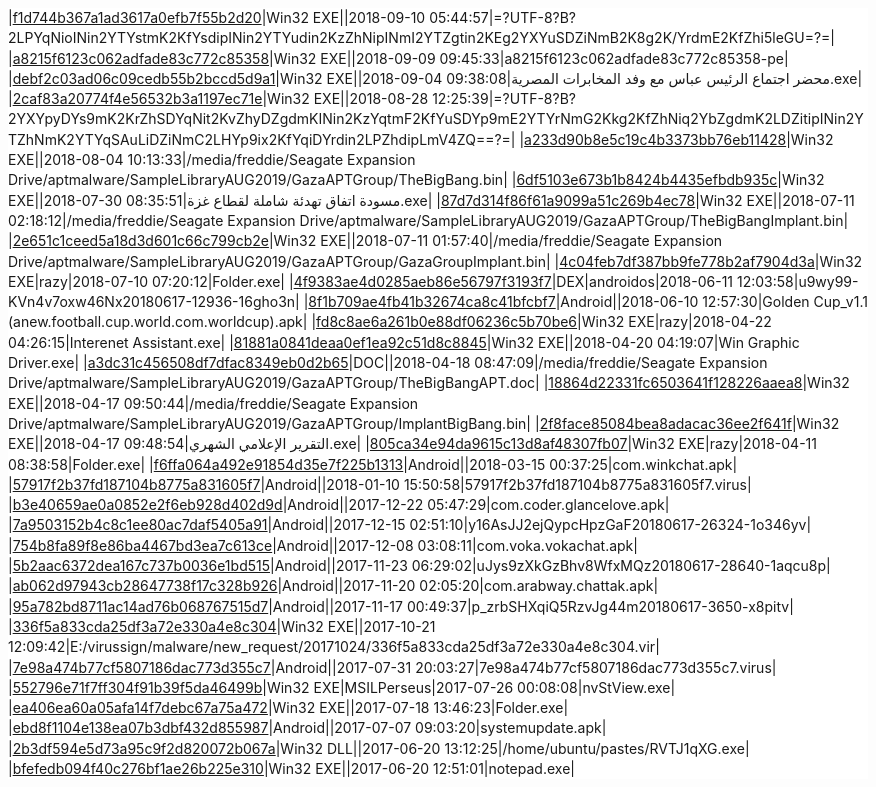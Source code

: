 |[f1d744b367a1ad3617a0efb7f55b2d20](https://www.virustotal.com/gui/file/f1d744b367a1ad3617a0efb7f55b2d20)|Win32 EXE||2018-09-10 05:44:57|=?UTF-8?B?2LPYqNioINin2YTYstmK2KfYsdipINin2YTYudin2KzZhNipINmI2YTZgtin2KEg2YXYuSDZiNmB2K8g2K/YrdmE2KfZhi5leGU=?=|
|[a8215f6123c062adfade83c772c85358](https://www.virustotal.com/gui/file/a8215f6123c062adfade83c772c85358)|Win32 EXE||2018-09-09 09:45:33|a8215f6123c062adfade83c772c85358-pe|
|[debf2c03ad06c09cedb55b2bccd5d9a1](https://www.virustotal.com/gui/file/debf2c03ad06c09cedb55b2bccd5d9a1)|Win32 EXE||2018-09-04 09:38:08|محضر اجتماع الرئيس عباس مع وفد المخابرات المصرية.exe|
|[2caf83a20774f4e56532b3a1197ec71e](https://www.virustotal.com/gui/file/2caf83a20774f4e56532b3a1197ec71e)|Win32 EXE||2018-08-28 12:25:39|=?UTF-8?B?2YXYpyDYs9mK2KrZhSDYqNit2KvZhyDZgdmKINin2KzYqtmF2KfYuSDYp9mE2YTYrNmG2Kkg2KfZhNiq2YbZgdmK2LDZitipINin2YTZhNmK2YTYqSAuLiDZiNmC2LHYp9ix2KfYqiDYrdin2LPZhdipLmV4ZQ==?=|
|[a233d90b8e5c19c4b3373bb76eb11428](https://www.virustotal.com/gui/file/a233d90b8e5c19c4b3373bb76eb11428)|Win32 EXE||2018-08-04 10:13:33|/media/freddie/Seagate Expansion Drive/aptmalware/SampleLibraryAUG2019/GazaAPTGroup/TheBigBang.bin|
|[6df5103e673b1b8424b4435efbdb935c](https://www.virustotal.com/gui/file/6df5103e673b1b8424b4435efbdb935c)|Win32 EXE||2018-07-30 08:35:51|مسودة اتفاق تهدئة شاملة لقطاع غزة.exe|
|[87d7d314f86f61a9099a51c269b4ec78](https://www.virustotal.com/gui/file/87d7d314f86f61a9099a51c269b4ec78)|Win32 EXE||2018-07-11 02:18:12|/media/freddie/Seagate Expansion Drive/aptmalware/SampleLibraryAUG2019/GazaAPTGroup/TheBigBangImplant.bin|
|[2e651c1ceed5a18d3d601c66c799cb2e](https://www.virustotal.com/gui/file/2e651c1ceed5a18d3d601c66c799cb2e)|Win32 EXE||2018-07-11 01:57:40|/media/freddie/Seagate Expansion Drive/aptmalware/SampleLibraryAUG2019/GazaAPTGroup/GazaGroupImplant.bin|
|[4c04feb7df387bb9fe778b2af7904d3a](https://www.virustotal.com/gui/file/4c04feb7df387bb9fe778b2af7904d3a)|Win32 EXE|razy|2018-07-10 07:20:12|Folder.exe|
|[4f9383ae4d0285aeb86e56797f3193f7](https://www.virustotal.com/gui/file/4f9383ae4d0285aeb86e56797f3193f7)|DEX|androidos|2018-06-11 12:03:58|u9wy99-KVn4v7oxw46Nx20180617-12936-16gho3n|
|[8f1b709ae4fb41b32674ca8c41bfcbf7](https://www.virustotal.com/gui/file/8f1b709ae4fb41b32674ca8c41bfcbf7)|Android||2018-06-10 12:57:30|Golden Cup_v1.1 (anew.football.cup.world.com.worldcup).apk|
|[fd8c8ae6a261b0e88df06236c5b70be6](https://www.virustotal.com/gui/file/fd8c8ae6a261b0e88df06236c5b70be6)|Win32 EXE|razy|2018-04-22 04:26:15|Interenet Assistant.exe|
|[81881a0841deaa0ef1ea92c51d8c8845](https://www.virustotal.com/gui/file/81881a0841deaa0ef1ea92c51d8c8845)|Win32 EXE||2018-04-20 04:19:07|Win Graphic Driver.exe|
|[a3dc31c456508df7dfac8349eb0d2b65](https://www.virustotal.com/gui/file/a3dc31c456508df7dfac8349eb0d2b65)|DOC||2018-04-18 08:47:09|/media/freddie/Seagate Expansion Drive/aptmalware/SampleLibraryAUG2019/GazaAPTGroup/TheBigBangAPT.doc|
|[18864d22331fc6503641f128226aaea8](https://www.virustotal.com/gui/file/18864d22331fc6503641f128226aaea8)|Win32 EXE||2018-04-17 09:50:44|/media/freddie/Seagate Expansion Drive/aptmalware/SampleLibraryAUG2019/GazaAPTGroup/ImplantBigBang.bin|
|[2f8face85084bea8adacac36ee2f641f](https://www.virustotal.com/gui/file/2f8face85084bea8adacac36ee2f641f)|Win32 EXE||2018-04-17 09:48:54|التقرير الإعلامي الشهري.exe|
|[805ca34e94da9615c13d8af48307fb07](https://www.virustotal.com/gui/file/805ca34e94da9615c13d8af48307fb07)|Win32 EXE|razy|2018-04-11 08:38:58|Folder.exe|
|[f6ffa064a492e91854d35e7f225b1313](https://www.virustotal.com/gui/file/f6ffa064a492e91854d35e7f225b1313)|Android||2018-03-15 00:37:25|com.winkchat.apk|
|[57917f2b37fd187104b8775a831605f7](https://www.virustotal.com/gui/file/57917f2b37fd187104b8775a831605f7)|Android||2018-01-10 15:50:58|57917f2b37fd187104b8775a831605f7.virus|
|[b3e40659ae0a0852e2f6eb928d402d9d](https://www.virustotal.com/gui/file/b3e40659ae0a0852e2f6eb928d402d9d)|Android||2017-12-22 05:47:29|com.coder.glancelove.apk|
|[7a9503152b4c8c1ee80ac7daf5405a91](https://www.virustotal.com/gui/file/7a9503152b4c8c1ee80ac7daf5405a91)|Android||2017-12-15 02:51:10|y16AsJJ2ejQypcHpzGaF20180617-26324-1o346yv|
|[754b8fa89f8e86ba4467bd3ea7c613ce](https://www.virustotal.com/gui/file/754b8fa89f8e86ba4467bd3ea7c613ce)|Android||2017-12-08 03:08:11|com.voka.vokachat.apk|
|[5b2aac6372dea167c737b0036e1bd515](https://www.virustotal.com/gui/file/5b2aac6372dea167c737b0036e1bd515)|Android||2017-11-23 06:29:02|uJys9zXkGzBhv8WfxMQz20180617-28640-1aqcu8p|
|[ab062d97943cb28647738f17c328b926](https://www.virustotal.com/gui/file/ab062d97943cb28647738f17c328b926)|Android||2017-11-20 02:05:20|com.arabway.chattak.apk|
|[95a782bd8711ac14ad76b068767515d7](https://www.virustotal.com/gui/file/95a782bd8711ac14ad76b068767515d7)|Android||2017-11-17 00:49:37|p_zrbSHXqiQ5RzvJg44m20180617-3650-x8pitv|
|[336f5a833cda25df3a72e330a4e8c304](https://www.virustotal.com/gui/file/336f5a833cda25df3a72e330a4e8c304)|Win32 EXE||2017-10-21 12:09:42|E:/virussign/malware/new_request/20171024/336f5a833cda25df3a72e330a4e8c304.vir|
|[7e98a474b77cf5807186dac773d355c7](https://www.virustotal.com/gui/file/7e98a474b77cf5807186dac773d355c7)|Android||2017-07-31 20:03:27|7e98a474b77cf5807186dac773d355c7.virus|
|[552796e71f7ff304f91b39f5da46499b](https://www.virustotal.com/gui/file/552796e71f7ff304f91b39f5da46499b)|Win32 EXE|MSILPerseus|2017-07-26 00:08:08|nvStView.exe|
|[ea406ea60a05afa14f7debc67a75a472](https://www.virustotal.com/gui/file/ea406ea60a05afa14f7debc67a75a472)|Win32 EXE||2017-07-18 13:46:23|Folder.exe|
|[ebd8f1104e138ea07b3dbf432d855987](https://www.virustotal.com/gui/file/ebd8f1104e138ea07b3dbf432d855987)|Android||2017-07-07 09:03:20|systemupdate.apk|
|[2b3df594e5d73a95c9f2d820072b067a](https://www.virustotal.com/gui/file/2b3df594e5d73a95c9f2d820072b067a)|Win32 DLL||2017-06-20 13:12:25|/home/ubuntu/pastes/RVTJ1qXG.exe|
|[bfefedb094f40c276bf1ae26b225e310](https://www.virustotal.com/gui/file/bfefedb094f40c276bf1ae26b225e310)|Win32 EXE||2017-06-20 12:51:01|notepad.exe|